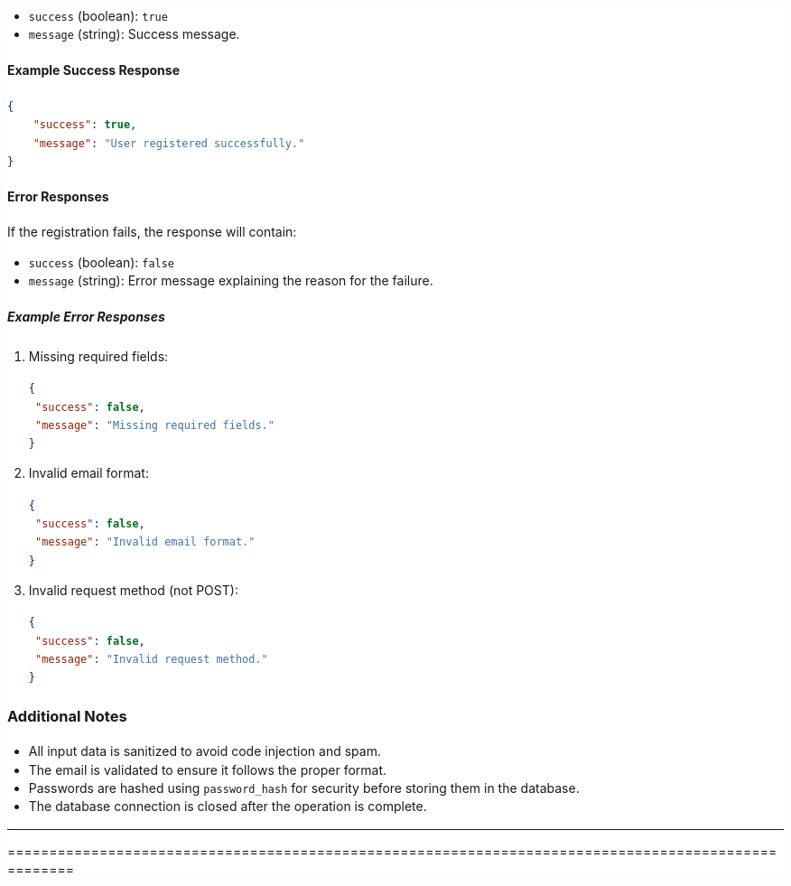 -  `success` (boolean): `true`
-  `message` (string): Success message.

#### Example Success Response

```json
{
	"success": true,
	"message": "User registered successfully."
}
```

#### Error Responses

If the registration fails, the response will contain:

-  `success` (boolean): `false`
-  `message` (string): Error message explaining the reason for the failure.

##### Example Error Responses

1. Missing required fields:

   ```json
   {
   	"success": false,
   	"message": "Missing required fields."
   }
   ```

2. Invalid email format:

   ```json
   {
   	"success": false,
   	"message": "Invalid email format."
   }
   ```

3. Invalid request method (not POST):

   ```json
   {
   	"success": false,
   	"message": "Invalid request method."
   }
   ```

### Additional Notes

-  All input data is sanitized to avoid code injection and spam.
-  The email is validated to ensure it follows the proper format.
-  Passwords are hashed using `password_hash` for security before storing them in the database.
-  The database connection is closed after the operation is complete.

---

====================================================================================================

